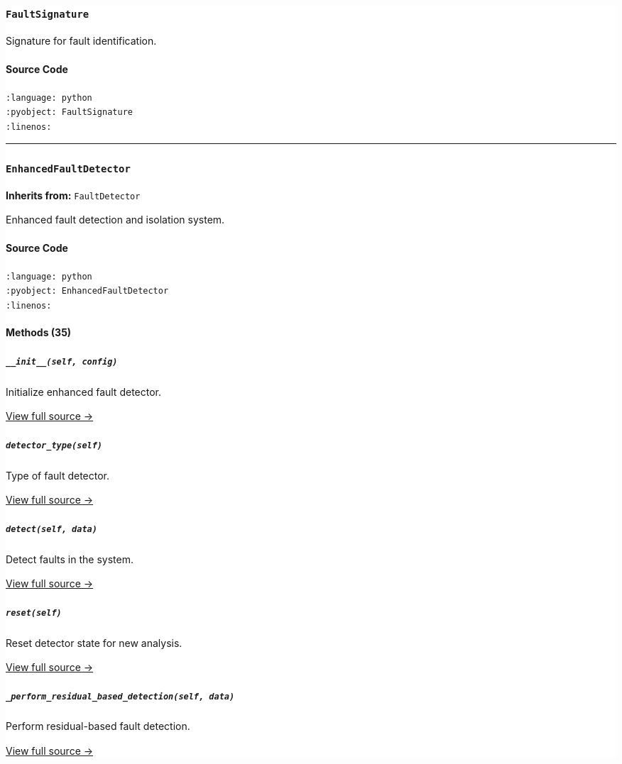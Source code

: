 ### `FaultSignature`

Signature for fault identification.

#### Source Code

```{literalinclude} ../../../src/analysis/fault_detection/fdi_system.py
:language: python
:pyobject: FaultSignature
:linenos:
```

---

### `EnhancedFaultDetector`

**Inherits from:** `FaultDetector`

Enhanced fault detection and isolation system.

#### Source Code

```{literalinclude} ../../../src/analysis/fault_detection/fdi_system.py
:language: python
:pyobject: EnhancedFaultDetector
:linenos:
```

#### Methods (35)

##### `__init__(self, config)`

Initialize enhanced fault detector.

[View full source →](#method-enhancedfaultdetector-__init__)

##### `detector_type(self)`

Type of fault detector.

[View full source →](#method-enhancedfaultdetector-detector_type)

##### `detect(self, data)`

Detect faults in the system.

[View full source →](#method-enhancedfaultdetector-detect)

##### `reset(self)`

Reset detector state for new analysis.

[View full source →](#method-enhancedfaultdetector-reset)

##### `_perform_residual_based_detection(self, data)`

Perform residual-based fault detection.

[View full source →](#method-enhancedfaultdetector-_perform_residual_based_detection)
